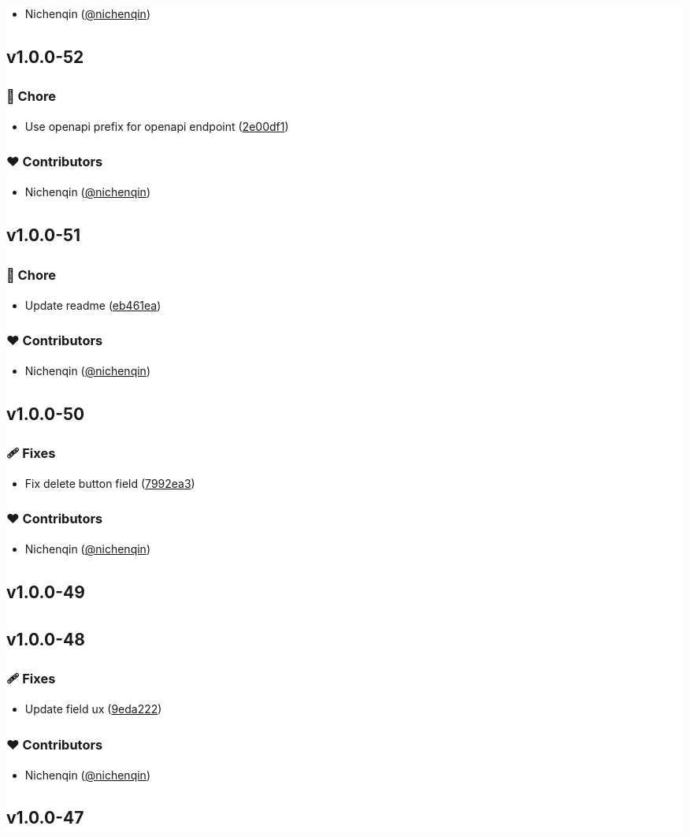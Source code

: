 - Nichenqin ([@nichenqin](http://github.com/nichenqin))

## v1.0.0-52


### 🏡 Chore

- Use openapi prefix for openapi endpoint ([2e00df1](https://github.com/undb-io/undb/commit/2e00df1))

### ❤️ Contributors

- Nichenqin ([@nichenqin](http://github.com/nichenqin))

## v1.0.0-51


### 🏡 Chore

- Update readme ([eb461ea](https://github.com/undb-io/undb/commit/eb461ea))

### ❤️ Contributors

- Nichenqin ([@nichenqin](http://github.com/nichenqin))

## v1.0.0-50


### 🩹 Fixes

- Fix delete button field ([7992ea3](https://github.com/undb-io/undb/commit/7992ea3))

### ❤️ Contributors

- Nichenqin ([@nichenqin](http://github.com/nichenqin))

## v1.0.0-49

## v1.0.0-48


### 🩹 Fixes

- Update field ux ([9eda222](https://github.com/undb-io/undb/commit/9eda222))

### ❤️ Contributors

- Nichenqin ([@nichenqin](http://github.com/nichenqin))

## v1.0.0-47
